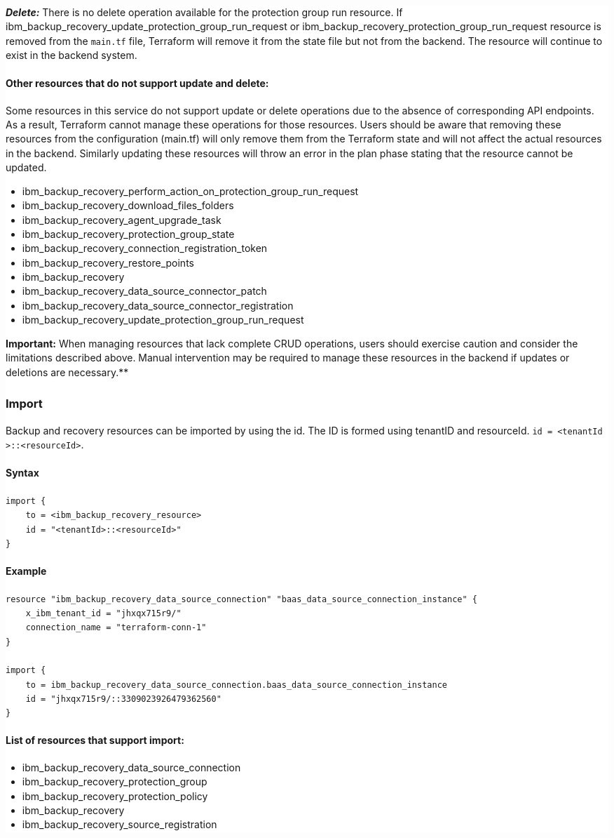 ***Delete:*** There is no delete operation available for the protection group run resource. If  ibm_backup_recovery_update_protection_group_run_request or ibm_backup_recovery_protection_group_run_request resource is removed from the `main.tf` file, Terraform will remove it from the state file but not from the backend. The resource will continue to exist in the backend system.


#### Other resources that do not support update and delete:

Some resources in this service do not support update or delete operations due to the absence of corresponding API endpoints. As a result, Terraform cannot manage these operations for those resources. Users should be aware that removing these resources from the configuration (main.tf) will only remove them from the Terraform state and will not affect the actual resources in the backend. Similarly updating these resources will throw an error in the plan phase stating that the resource cannot be updated.
- ibm_backup_recovery_perform_action_on_protection_group_run_request
- ibm_backup_recovery_download_files_folders
- ibm_backup_recovery_agent_upgrade_task
- ibm_backup_recovery_protection_group_state
- ibm_backup_recovery_connection_registration_token
- ibm_backup_recovery_restore_points
- ibm_backup_recovery
- ibm_backup_recovery_data_source_connector_patch
- ibm_backup_recovery_data_source_connector_registration
- ibm_backup_recovery_update_protection_group_run_request


**Important:** When managing resources that lack complete CRUD operations, users should exercise caution and consider the limitations described above. Manual intervention may be required to manage these resources in the backend if updates or deletions are necessary.**


### Import
Backup and recovery resources can be imported by using the id. The ID is formed using tenantID and resourceId.
`id = <tenantId>::<resourceId>`. 

#### Syntax
```
import {
	to = <ibm_backup_recovery_resource>
	id = "<tenantId>::<resourceId>"
}
```

#### Example
```
resource "ibm_backup_recovery_data_source_connection" "baas_data_source_connection_instance" {
	x_ibm_tenant_id = "jhxqx715r9/"
	connection_name = "terraform-conn-1"
}

import {
	to = ibm_backup_recovery_data_source_connection.baas_data_source_connection_instance
	id = "jhxqx715r9/::3309023926479362560"
}
```
#### List of resources that support import:
- ibm_backup_recovery_data_source_connection
- ibm_backup_recovery_protection_group
- ibm_backup_recovery_protection_policy
- ibm_backup_recovery
- ibm_backup_recovery_source_registration

